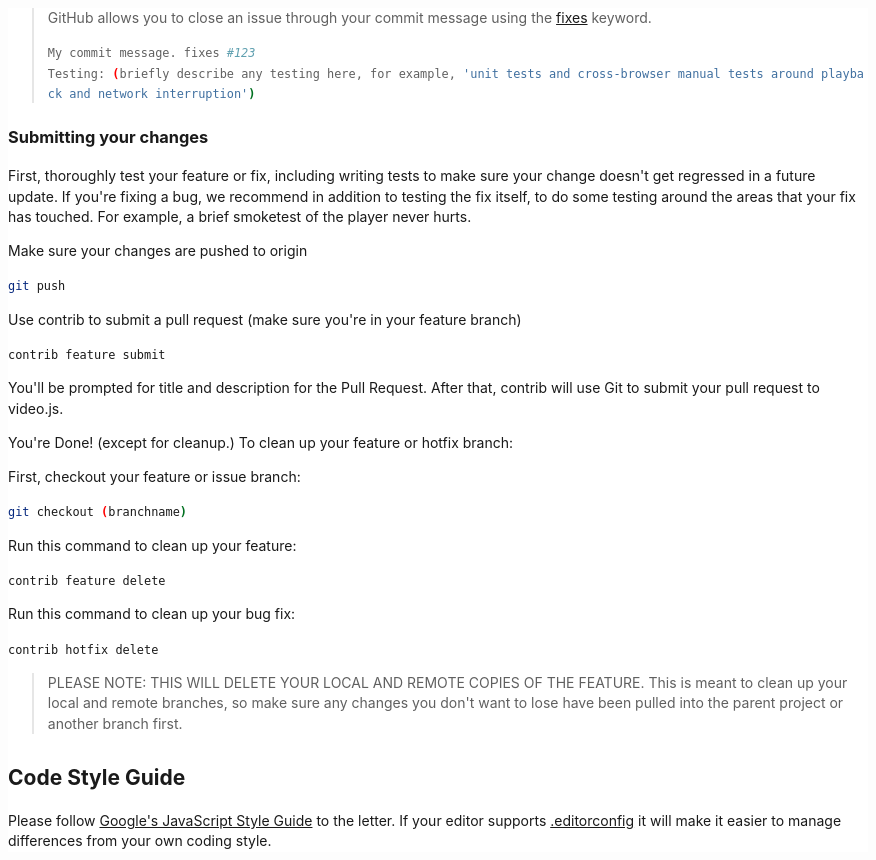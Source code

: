 > GitHub allows you to close an issue through your commit message using the [fixes](https://github.com/blog/831-issues-2-0-the-next-generation) keyword.
>
> ```bash
> My commit message. fixes #123
> Testing: (briefly describe any testing here, for example, 'unit tests and cross-browser manual tests around playback and network interruption')
> ```

### Submitting your changes

First, thoroughly test your feature or fix, including writing tests to make sure your change doesn't get regressed in a future update. If you're fixing a bug, we recommend in addition to testing the fix itself, to do some testing around the areas that your fix has touched. For example, a brief smoketest of the player never hurts.

Make sure your changes are pushed to origin

```bash
git push
```

Use contrib to submit a pull request (make sure you're in your feature branch)

```bash
contrib feature submit
```

You'll be prompted for title and description for the Pull Request.  After that, contrib will use Git to submit your pull request to video.js.

You're Done! (except for cleanup.) To clean up your feature or hotfix branch:

First, checkout your feature or issue branch:

```bash
git checkout (branchname)
```

Run this command to clean up your feature:

```bash
contrib feature delete
```

Run this command to clean up your bug fix:

```bash
contrib hotfix delete
```
> PLEASE NOTE: THIS WILL DELETE YOUR LOCAL AND REMOTE COPIES OF THE FEATURE.
> This is meant to clean up your local and remote branches, so make sure any changes you don't want to lose have been pulled into the parent project or another branch first.

Code Style Guide
----------------
Please follow [Google's JavaScript Style Guide](http://google-styleguide.googlecode.com/svn/trunk/javascriptguide.xml) to the letter. If your editor supports [.editorconfig](http://editorconfig.org/#download) it will make it easier to manage differences from your own coding style.
